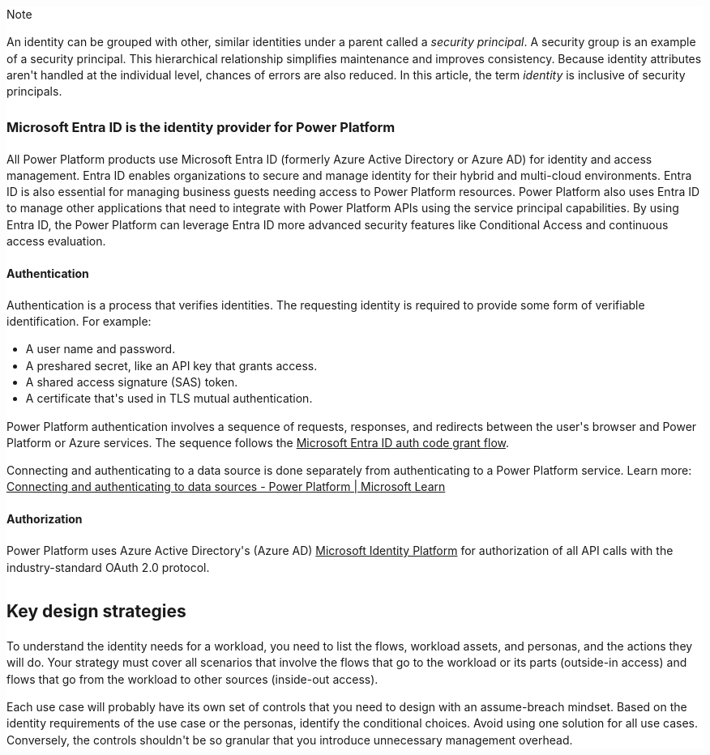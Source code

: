 > [!Note]
> An identity can be grouped with other, similar identities under a parent called a _security principal_. A security group is an example of a security principal. This hierarchical relationship simplifies maintenance and improves consistency. Because identity attributes aren't handled at the individual level, chances of errors are also reduced. In this article, the term _identity_ is inclusive of security principals.

### Microsoft Entra ID is the identity provider for Power Platform

All Power Platform products use Microsoft Entra ID (formerly Azure Active Directory or Azure AD) for identity and access management. Entra ID enables organizations to secure and manage identity for their hybrid and multi-cloud environments. Entra ID is also essential for managing business guests needing access to Power Platform resources. Power Platform also uses Entra ID to manage other applications that need to integrate with Power Platform APIs using the service principal capabilities. By using Entra ID, the Power Platform can leverage Entra ID more advanced security features like Conditional Access and continuous access evaluation.

#### Authentication

Authentication is a process that verifies identities. The requesting identity is required to provide some form of verifiable identification. For example:

- A user name and password.
- A preshared secret, like an API key that grants access.
- A shared access signature (SAS) token.
- A certificate that's used in TLS mutual authentication.

Power Platform authentication involves a sequence of requests, responses, and redirects between the user's browser and Power Platform or Azure services. The sequence follows the [Microsoft Entra ID auth code grant flow](https://learn.microsoft.com//azure/active-directory/develop/v2-oauth2-auth-code-flow). 

Connecting and authenticating to a data source is done separately from authenticating to a Power Platform service. Learn more: [Connecting and authenticating to data sources - Power Platform | Microsoft Learn](https://learn.microsoft.com//power-platform/admin/security/connect-data-sources)

#### Authorization

Power Platform uses Azure Active Directory's (Azure AD) [Microsoft Identity Platform](https://learn.microsoft.com//azure/active-directory/develop/v2-overview) for authorization of all API calls with the industry-standard OAuth 2.0 protocol.

## Key design strategies

To understand the identity needs for a workload, you need to list the flows, workload assets, and personas, and the actions they will do. Your strategy must cover all scenarios that involve the flows that go to the workload or its parts (outside-in access) and flows that go from the workload to other sources (inside-out access).

Each use case will probably have its own set of controls that you need to design with an assume-breach mindset. Based on the identity requirements of the use case or the personas, identify the conditional choices. Avoid using one solution for all use cases. Conversely, the controls shouldn't be so granular that you introduce unnecessary management overhead.
